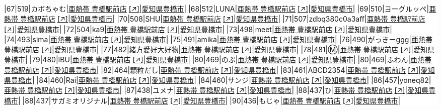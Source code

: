 |67|519|<span class="rank-name-dl">カボちゃむ</span>|<a href="/darts/rank/shops/f177093bd0f6c994b21333aee1bd51e4.html">亜熱帯 豊橋駅前店</a> <a href="https://search.dartslive.com/jp/shop/f177093bd0f6c994b21333aee1bd51e4">[↗]</a>|<a href="/darts/rank/愛知県/豊橋市">愛知県豊橋市</a>|
|68|512|<span class="rank-name-pd">LUNA</span>|<a href="/darts/rank/shops/44187.html">亜熱帯 豊橋駅前店</a> <a href="https://vs.phoenixdarts.com/jp/shop/shopDetailInfo/s_44187?s_seq=44187">[↗]</a>|<a href="/darts/rank/愛知県/豊橋市">愛知県豊橋市</a>|
|69|510|<span class="rank-name-dl">ヨーグルッペ</span>|<a href="/darts/rank/shops/f177093bd0f6c994b21333aee1bd51e4.html">亜熱帯 豊橋駅前店</a> <a href="https://search.dartslive.com/jp/shop/f177093bd0f6c994b21333aee1bd51e4">[↗]</a>|<a href="/darts/rank/愛知県/豊橋市">愛知県豊橋市</a>|
|70|508|<span class="rank-name-dl">SHU</span>|<a href="/darts/rank/shops/f177093bd0f6c994b21333aee1bd51e4.html">亜熱帯 豊橋駅前店</a> <a href="https://search.dartslive.com/jp/shop/f177093bd0f6c994b21333aee1bd51e4">[↗]</a>|<a href="/darts/rank/愛知県/豊橋市">愛知県豊橋市</a>|
|71|507|<span class="rank-name-pd">zdbq380c0a3aff</span>|<a href="/darts/rank/shops/44187.html">亜熱帯 豊橋駅前店</a> <a href="https://vs.phoenixdarts.com/jp/shop/shopDetailInfo/s_44187?s_seq=44187">[↗]</a>|<a href="/darts/rank/愛知県/豊橋市">愛知県豊橋市</a>|
|72|504|<span class="rank-name-dl">ka9</span>|<a href="/darts/rank/shops/f177093bd0f6c994b21333aee1bd51e4.html">亜熱帯 豊橋駅前店</a> <a href="https://search.dartslive.com/jp/shop/f177093bd0f6c994b21333aee1bd51e4">[↗]</a>|<a href="/darts/rank/愛知県/豊橋市">愛知県豊橋市</a>|
|73|498|<span class="rank-name-dl">meet</span>|<a href="/darts/rank/shops/f177093bd0f6c994b21333aee1bd51e4.html">亜熱帯 豊橋駅前店</a> <a href="https://search.dartslive.com/jp/shop/f177093bd0f6c994b21333aee1bd51e4">[↗]</a>|<a href="/darts/rank/愛知県/豊橋市">愛知県豊橋市</a>|
|74|493|<span class="rank-name-pd">sima</span>|<a href="/darts/rank/shops/44187.html">亜熱帯 豊橋駅前店</a> <a href="https://vs.phoenixdarts.com/jp/shop/shopDetailInfo/s_44187?s_seq=44187">[↗]</a>|<a href="/darts/rank/愛知県/豊橋市">愛知県豊橋市</a>|
|75|491|<span class="rank-name-pd">amika</span>|<a href="/darts/rank/shops/44187.html">亜熱帯 豊橋駅前店</a> <a href="https://vs.phoenixdarts.com/jp/shop/shopDetailInfo/s_44187?s_seq=44187">[↗]</a>|<a href="/darts/rank/愛知県/豊橋市">愛知県豊橋市</a>|
|76|490|<span class="rank-name-dl">がっきーggg</span>|<a href="/darts/rank/shops/f177093bd0f6c994b21333aee1bd51e4.html">亜熱帯 豊橋駅前店</a> <a href="https://search.dartslive.com/jp/shop/f177093bd0f6c994b21333aee1bd51e4">[↗]</a>|<a href="/darts/rank/愛知県/豊橋市">愛知県豊橋市</a>|
|77|482|<span class="rank-name-dl">緒方愛好大好物</span>|<a href="/darts/rank/shops/f177093bd0f6c994b21333aee1bd51e4.html">亜熱帯 豊橋駅前店</a> <a href="https://search.dartslive.com/jp/shop/f177093bd0f6c994b21333aee1bd51e4">[↗]</a>|<a href="/darts/rank/愛知県/豊橋市">愛知県豊橋市</a>|
|78|481|<span class="rank-name-dl">Ⓜ️</span>|<a href="/darts/rank/shops/f177093bd0f6c994b21333aee1bd51e4.html">亜熱帯 豊橋駅前店</a> <a href="https://search.dartslive.com/jp/shop/f177093bd0f6c994b21333aee1bd51e4">[↗]</a>|<a href="/darts/rank/愛知県/豊橋市">愛知県豊橋市</a>|
|79|480|<span class="rank-name-pd">IBU</span>|<a href="/darts/rank/shops/44187.html">亜熱帯 豊橋駅前店</a> <a href="https://vs.phoenixdarts.com/jp/shop/shopDetailInfo/s_44187?s_seq=44187">[↗]</a>|<a href="/darts/rank/愛知県/豊橋市">愛知県豊橋市</a>|
|80|469|<span class="rank-name-pd">のぶ</span>|<a href="/darts/rank/shops/44187.html">亜熱帯 豊橋駅前店</a> <a href="https://vs.phoenixdarts.com/jp/shop/shopDetailInfo/s_44187?s_seq=44187">[↗]</a>|<a href="/darts/rank/愛知県/豊橋市">愛知県豊橋市</a>|
|80|469|<span class="rank-name-dl">ふわん</span>|<a href="/darts/rank/shops/f177093bd0f6c994b21333aee1bd51e4.html">亜熱帯 豊橋駅前店</a> <a href="https://search.dartslive.com/jp/shop/f177093bd0f6c994b21333aee1bd51e4">[↗]</a>|<a href="/darts/rank/愛知県/豊橋市">愛知県豊橋市</a>|
|82|464|<span class="rank-name-pd">顆粒だし</span>|<a href="/darts/rank/shops/44187.html">亜熱帯 豊橋駅前店</a> <a href="https://vs.phoenixdarts.com/jp/shop/shopDetailInfo/s_44187?s_seq=44187">[↗]</a>|<a href="/darts/rank/愛知県/豊橋市">愛知県豊橋市</a>|
|83|461|<span class="rank-name-dl">ABCD2354</span>|<a href="/darts/rank/shops/f177093bd0f6c994b21333aee1bd51e4.html">亜熱帯 豊橋駅前店</a> <a href="https://search.dartslive.com/jp/shop/f177093bd0f6c994b21333aee1bd51e4">[↗]</a>|<a href="/darts/rank/愛知県/豊橋市">愛知県豊橋市</a>|
|84|460|<span class="rank-name-dl">Rai</span>|<a href="/darts/rank/shops/f177093bd0f6c994b21333aee1bd51e4.html">亜熱帯 豊橋駅前店</a> <a href="https://search.dartslive.com/jp/shop/f177093bd0f6c994b21333aee1bd51e4">[↗]</a>|<a href="/darts/rank/愛知県/豊橋市">愛知県豊橋市</a>|
|84|460|<span class="rank-name-dl">サンジ</span>|<a href="/darts/rank/shops/f177093bd0f6c994b21333aee1bd51e4.html">亜熱帯 豊橋駅前店</a> <a href="https://search.dartslive.com/jp/shop/f177093bd0f6c994b21333aee1bd51e4">[↗]</a>|<a href="/darts/rank/愛知県/豊橋市">愛知県豊橋市</a>|
|86|457|<span class="rank-name-pd">yoneq82</span>|<a href="/darts/rank/shops/44187.html">亜熱帯 豊橋駅前店</a> <a href="https://vs.phoenixdarts.com/jp/shop/shopDetailInfo/s_44187?s_seq=44187">[↗]</a>|<a href="/darts/rank/愛知県/豊橋市">愛知県豊橋市</a>|
|87|438|<span class="rank-name-dl">ユメナ</span>|<a href="/darts/rank/shops/f177093bd0f6c994b21333aee1bd51e4.html">亜熱帯 豊橋駅前店</a> <a href="https://search.dartslive.com/jp/shop/f177093bd0f6c994b21333aee1bd51e4">[↗]</a>|<a href="/darts/rank/愛知県/豊橋市">愛知県豊橋市</a>|
|88|437|<span class="rank-name-dl">ひ</span>|<a href="/darts/rank/shops/f177093bd0f6c994b21333aee1bd51e4.html">亜熱帯 豊橋駅前店</a> <a href="https://search.dartslive.com/jp/shop/f177093bd0f6c994b21333aee1bd51e4">[↗]</a>|<a href="/darts/rank/愛知県/豊橋市">愛知県豊橋市</a>|
|88|437|<span class="rank-name-dl">サガミオリジナル</span>|<a href="/darts/rank/shops/f177093bd0f6c994b21333aee1bd51e4.html">亜熱帯 豊橋駅前店</a> <a href="https://search.dartslive.com/jp/shop/f177093bd0f6c994b21333aee1bd51e4">[↗]</a>|<a href="/darts/rank/愛知県/豊橋市">愛知県豊橋市</a>|
|90|436|<span class="rank-name-dl">もじゃ</span>|<a href="/darts/rank/shops/f177093bd0f6c994b21333aee1bd51e4.html">亜熱帯 豊橋駅前店</a> <a href="https://search.dartslive.com/jp/shop/f177093bd0f6c994b21333aee1bd51e4">[↗]</a>|<a href="/darts/rank/愛知県/豊橋市">愛知県豊橋市</a>|